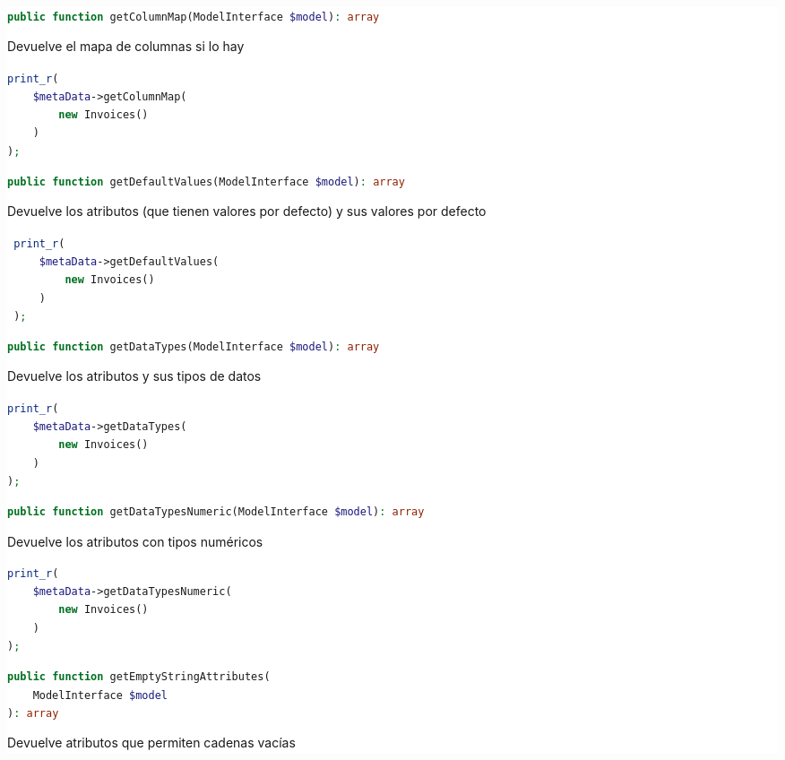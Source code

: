 ```php
public function getColumnMap(ModelInterface $model): array
```

Devuelve el mapa de columnas si lo hay

```php
print_r(
    $metaData->getColumnMap(
        new Invoices()
    )
);
```

```php
public function getDefaultValues(ModelInterface $model): array
```
Devuelve los atributos (que tienen valores por defecto) y sus valores por defecto

```php
 print_r(
     $metaData->getDefaultValues(
         new Invoices()
     )
 );
```

```php
public function getDataTypes(ModelInterface $model): array
```
Devuelve los atributos y sus tipos de datos

```php
print_r(
    $metaData->getDataTypes(
        new Invoices()
    )
);
```

```php
public function getDataTypesNumeric(ModelInterface $model): array
```
Devuelve los atributos con tipos numéricos

```php
print_r(
    $metaData->getDataTypesNumeric(
        new Invoices()
    )
);
```

```php
public function getEmptyStringAttributes(
    ModelInterface $model
): array
```
Devuelve atributos que permiten cadenas vacías

